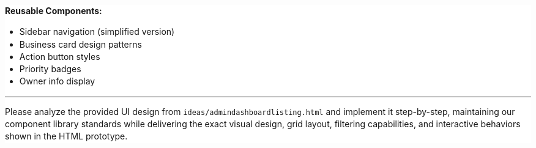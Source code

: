 **Reusable Components:**
- Sidebar navigation (simplified version)
- Business card design patterns
- Action button styles
- Priority badges
- Owner info display

---

Please analyze the provided UI design from `ideas/admindashboardlisting.html` and implement it step-by-step, maintaining our component library standards while delivering the exact visual design, grid layout, filtering capabilities, and interactive behaviors shown in the HTML prototype.
